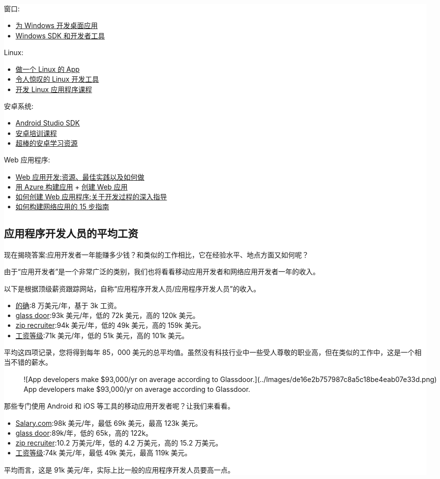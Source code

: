 窗口:

*   [为 Windows 开发桌面应用](https://docs.microsoft.com/en-us/windows/apps/desktop/)
*   [Windows SDK 和开发者工具](https://developer.microsoft.com/en-us/windows/downloads/)

Linux:

*   [做一个 Linux 的 App](https://makealinux.app/#/)
*   [令人惊叹的 Linux 开发工具](https://github.com/madbob/awesome-linux-dev)
*   [开发 Linux 应用程序课程](https://training.linuxfoundation.org/training/developing-applications-for-linux/)

安卓系统:

*   [Android Studio SDK](https://developer.android.com/studio)
*   [安卓培训课程](https://developer.android.com/courses)
*   [超棒的安卓学习资源](https://github.com/androiddevnotes/awesome-android-learning-resources)

Web 应用程序:

*   [Web 应用开发:资源、最佳实践以及如何做](https://tms-outsource.com/blog/posts/web-application-development/)
*   [用 Azure 构建应用](https://azure.microsoft.com/en-us/developer/) + [创建 Web 应用](https://azure.microsoft.com/en-us/developer/)
*   [如何创建 Web 应用程序:关于开发过程的深入指导](https://azure.microsoft.com/en-us/developer/)
*   [如何构建网络应用的 15 步指南](https://azure.microsoft.com/en-us/developer/)

## 应用程序开发人员的平均工资

现在揭晓答案:应用开发者一年能赚多少钱？和类似的工作相比，它在经验水平、地点方面又如何呢？

由于“应用开发者”是一个非常广泛的类别，我们也将看看移动应用开发者和网络应用开发者一年的收入。

以下是根据顶级薪资跟踪网站，自称“应用程序开发人员/应用程序开发人员”的收入。

*   [的确](https://azure.microsoft.com/en-us/developer/):8 万美元/年，基于 3k 工资。
*   [glass door](https://azure.microsoft.com/en-us/developer/):93k 美元/年，低的 72k 美元，高的 120k 美元。
*   [zip recruiter](https://azure.microsoft.com/en-us/developer/):94k 美元/年，低的 49k 美元，高的 159k 美元。
*   [工资等级](https://azure.microsoft.com/en-us/developer/):71k 美元/年，低的 51k 美元，高的 101k 美元。

平均这四项记录，您将得到每年 85，000 美元的总平均值。虽然没有科技行业中一些受人尊敬的职业高，但在类似的工作中，这是一个相当不错的薪水。

<figure id="attachment_117025" aria-describedby="caption-attachment-117025" style="width: 959px" class="wp-caption alignnone">![App developers make $93,000/yr on average according to Glassdoor.](../Images/de16e2b757987c8a5c18be4eab07e33d.png)

<figcaption id="caption-attachment-117025" class="wp-caption-text">App developers make $93,000/yr on average according to Glassdoor.</figcaption>

</figure>

那些专门使用 Android 和 iOS 等工具的移动应用开发者呢？让我们来看看。

*   [Salary.com](https://azure.microsoft.com/en-us/developer/):98k 美元/年，最低 69k 美元，最高 123k 美元。
*   [glass door](https://azure.microsoft.com/en-us/developer/):89k/年，低的 65k，高的 122k。
*   [zip recruiter](https://azure.microsoft.com/en-us/developer/):10.2 万美元/年，低的 4.2 万美元，高的 15.2 万美元。
*   [工资等级](https://azure.microsoft.com/en-us/developer/):74k 美元/年，最低 49k 美元，最高 119k 美元。

平均而言，这是 91k 美元/年，实际上比一般的应用程序开发人员要高一点。
